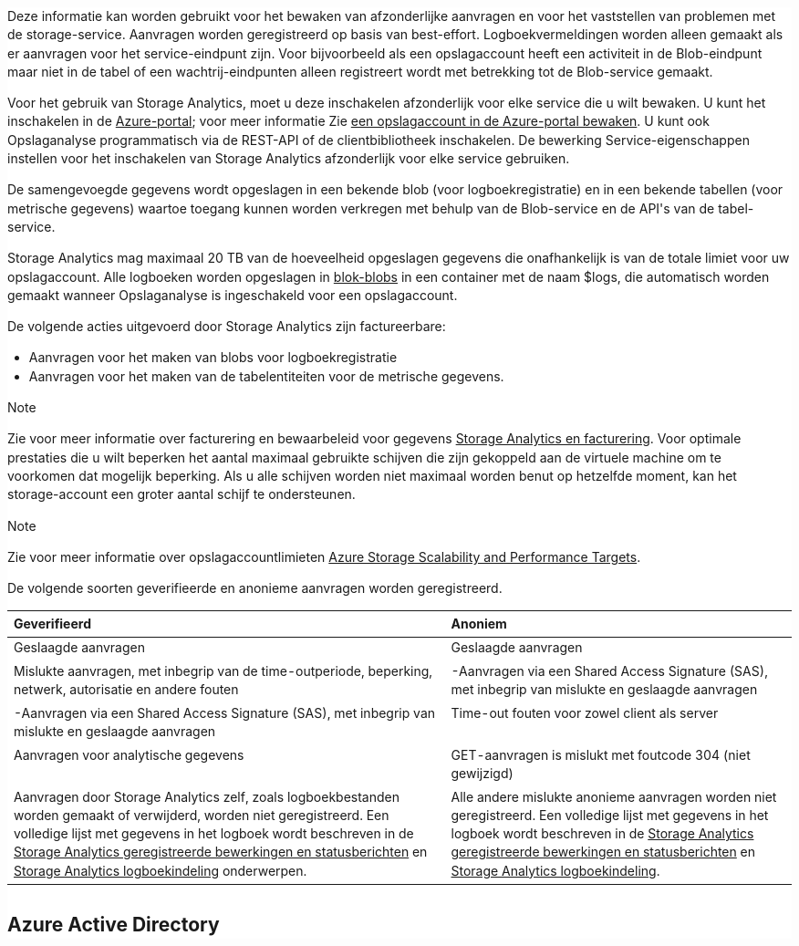 Deze informatie kan worden gebruikt voor het bewaken van afzonderlijke aanvragen en voor het vaststellen van problemen met de storage-service. Aanvragen worden geregistreerd op basis van best-effort. Logboekvermeldingen worden alleen gemaakt als er aanvragen voor het service-eindpunt zijn. Voor bijvoorbeeld als een opslagaccount heeft een activiteit in de Blob-eindpunt maar niet in de tabel of een wachtrij-eindpunten alleen registreert wordt met betrekking tot de Blob-service gemaakt.

Voor het gebruik van Storage Analytics, moet u deze inschakelen afzonderlijk voor elke service die u wilt bewaken. U kunt het inschakelen in de [Azure-portal](https://portal.azure.com/); voor meer informatie Zie [een opslagaccount in de Azure-portal bewaken](https://docs.microsoft.com/azure/storage/storage-monitor-storage-account). U kunt ook Opslaganalyse programmatisch via de REST-API of de clientbibliotheek inschakelen. De bewerking Service-eigenschappen instellen voor het inschakelen van Storage Analytics afzonderlijk voor elke service gebruiken.

De samengevoegde gegevens wordt opgeslagen in een bekende blob (voor logboekregistratie) en in een bekende tabellen (voor metrische gegevens) waartoe toegang kunnen worden verkregen met behulp van de Blob-service en de API's van de tabel-service.

Storage Analytics mag maximaal 20 TB van de hoeveelheid opgeslagen gegevens die onafhankelijk is van de totale limiet voor uw opslagaccount. Alle logboeken worden opgeslagen in [blok-blobs](https://docs.microsoft.com/azure/storage/storage-analytics) in een container met de naam $logs, die automatisch worden gemaakt wanneer Opslaganalyse is ingeschakeld voor een opslagaccount.

De volgende acties uitgevoerd door Storage Analytics zijn factureerbare:

-   Aanvragen voor het maken van blobs voor logboekregistratie
-   Aanvragen voor het maken van de tabelentiteiten voor de metrische gegevens.

> [!Note]
> Zie voor meer informatie over facturering en bewaarbeleid voor gegevens [Storage Analytics en facturering](https://docs.microsoft.com/rest/api/storageservices/fileservices/storage-analytics-and-billing).
> Voor optimale prestaties die u wilt beperken het aantal maximaal gebruikte schijven die zijn gekoppeld aan de virtuele machine om te voorkomen dat mogelijk beperking. Als u alle schijven worden niet maximaal worden benut op hetzelfde moment, kan het storage-account een groter aantal schijf te ondersteunen.

> [!Note]
> Zie voor meer informatie over opslagaccountlimieten [Azure Storage Scalability and Performance Targets](https://docs.microsoft.com/azure/storage/storage-scalability-targets).


De volgende soorten geverifieerde en anonieme aanvragen worden geregistreerd.

| Geverifieerd  | Anoniem|
| :------------- | :-------------|
| Geslaagde aanvragen | Geslaagde aanvragen |
|Mislukte aanvragen, met inbegrip van de time-outperiode, beperking, netwerk, autorisatie en andere fouten | -Aanvragen via een Shared Access Signature (SAS), met inbegrip van mislukte en geslaagde aanvragen |
| -Aanvragen via een Shared Access Signature (SAS), met inbegrip van mislukte en geslaagde aanvragen |Time-out fouten voor zowel client als server |
|   Aanvragen voor analytische gegevens |    GET-aanvragen is mislukt met foutcode 304 (niet gewijzigd) |
| Aanvragen door Storage Analytics zelf, zoals logboekbestanden worden gemaakt of verwijderd, worden niet geregistreerd. Een volledige lijst met gegevens in het logboek wordt beschreven in de [Storage Analytics geregistreerde bewerkingen en statusberichten](https://docs.microsoft.com/rest/api/storageservices/fileservices/storage-analytics-logged-operations-and-status-messages) en [Storage Analytics logboekindeling](https://docs.microsoft.com/rest/api/storageservices/fileservices/storage-analytics-log-format) onderwerpen. | Alle andere mislukte anonieme aanvragen worden niet geregistreerd. Een volledige lijst met gegevens in het logboek wordt beschreven in de [Storage Analytics geregistreerde bewerkingen en statusberichten](https://docs.microsoft.com/rest/api/storageservices/fileservices/storage-analytics-logged-operations-and-status-messages) en [Storage Analytics logboekindeling](https://docs.microsoft.com/rest/api/storageservices/fileservices/storage-analytics-log-format). |
## <a name="azure-active-directory"></a>Azure Active Directory
